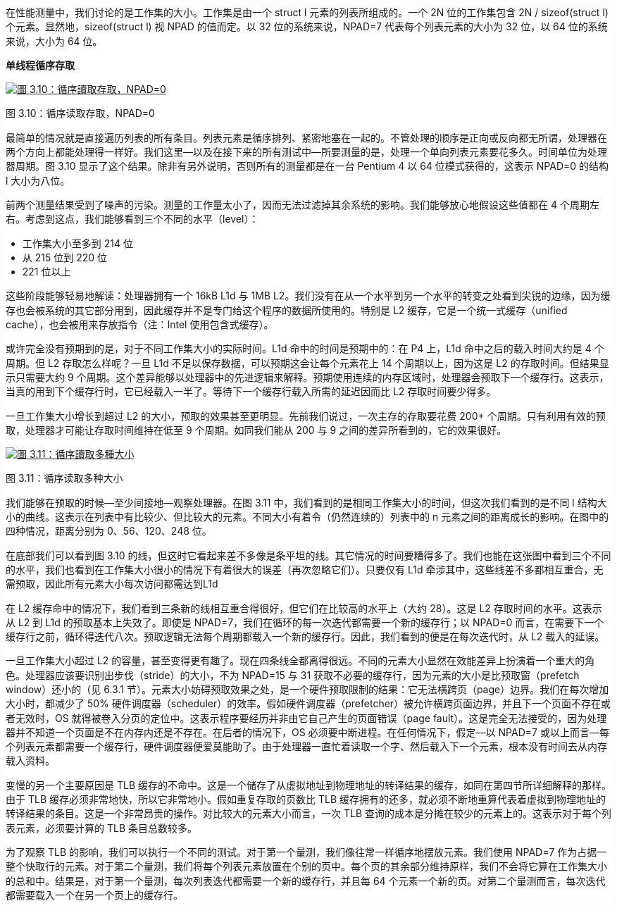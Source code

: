 在性能测量中，我们讨论的是工作集的大小。工作集是由一个 struct l 元素的列表所组成的。一个 2N 位的工作集包含 2N / sizeof\(struct l\) 个元素。显然地，sizeof\(struct l\) 视 NPAD 的值而定。以 32 位的系统来说，NPAD=7 代表每个列表元素的大小为 32 位，以 64 位的系统来说，大小为 64 位。

**单线程循序存取**

[![&#x5716; 3.10&#xFF1A;&#x5FAA;&#x5E8F;&#x8B80;&#x53D6;&#x5B58;&#x53D6;&#xFF0C;NPAD=0](https://github.com/jason2506/cpumemory.zh-tw/raw/master/assets/figure-3.10.png)](https://github.com/jason2506/cpumemory.zh-tw/blob/master/assets/figure-3.10.png)

图 3.10：循序读取存取，NPAD=0

最简单的情况就是直接遍历列表的所有条目。列表元素是循序排列、紧密地塞在一起的。不管处理的顺序是正向或反向都无所谓，处理器在两个方向上都能处理得一样好。我们这里––以及在接下来的所有测试中––所要测量的是，处理一个单向列表元素要花多久。时间单位为处理器周期。图 3.10 显示了这个结果。除非有另外说明，否则所有的测量都是在一台 Pentium 4 以 64 位模式获得的，这表示 NPAD=0 的结构 l 大小为八位。

前两个测量结果受到了噪声的污染。测量的工作量太小了，因而无法过滤掉其余系统的影响。我们能够放心地假设这些值都在 4 个周期左右。考虑到这点，我们能够看到三个不同的水平（level）：

* 工作集大小至多到 214 位
* 从 215 位到 220 位
* 221 位以上

这些阶段能够轻易地解读：处理器拥有一个 16kB L1d 与 1MB L2。我们没有在从一个水平到另一个水平的转变之处看到尖锐的边缘，因为缓存也会被系统的其它部分用到，因此缓存并不是专门给这个程序的数据所使用的。特别是 L2 缓存，它是一个统一式缓存（unified cache），也会被用来存放指令（注：Intel 使用包含式缓存）。

或许完全没有预期到的是，对于不同工作集大小的实际时间。L1d 命中的时间是预期中的：在 P4 上，L1d 命中之后的载入时间大约是 4 个周期。但 L2 存取怎么样呢？一旦 L1d 不足以保存数据，可以预期这会让每个元素花上 14 个周期以上，因为这是 L2 的存取时间。但结果显示只需要大约 9 个周期。这个差异能够以处理器中的先进逻辑来解释。预期使用连续的内存区域时，处理器会预取下一个缓存行。这表示，当真的用到下个缓存行时，它已经载入一半了。等待下一个缓存行载入所需的延迟因而比 L2 存取时间要少得多。

一旦工作集大小增长到超过 L2 的大小，预取的效果甚至更明显。先前我们说过，一次主存的存取要花费 200+ 个周期。只有利用有效的预取，处理器才可能让存取时间维持在低至 9 个周期。如同我们能从 200 与 9 之间的差异所看到的，它的效果很好。

[![&#x5716; 3.11&#xFF1A;&#x5FAA;&#x5E8F;&#x8B80;&#x53D6;&#x591A;&#x7A2E;&#x5927;&#x5C0F;](https://github.com/jason2506/cpumemory.zh-tw/raw/master/assets/figure-3.11.png)](https://github.com/jason2506/cpumemory.zh-tw/blob/master/assets/figure-3.11.png)

图 3.11：循序读取多种大小

我们能够在预取的时候––至少间接地––观察处理器。在图 3.11 中，我们看到的是相同工作集大小的时间，但这次我们看到的是不同 l 结构大小的曲线。这表示在列表中有比较少、但比较大的元素。不同大小有着令（仍然连续的）列表中的 n 元素之间的距离成长的影响。在图中的四种情况，距离分别为 0、56、120、248 位。

在底部我们可以看到图 3.10 的线，但这时它看起来差不多像是条平坦的线。其它情况的时间要糟得多了。我们也能在这张图中看到三个不同的水平，我们也看到在工作集大小很小的情况下有着很大的误差（再次忽略它们）。只要仅有 L1d 牵涉其中，这些线差不多都相互重合，无需预取，因此所有元素大小每次访问都需达到L1d

在 L2 缓存命中的情况下，我们看到三条新的线相互重合得很好，但它们在比较高的水平上（大约 28）。这是 L2 存取时间的水平。这表示从 L2 到 L1d 的预取基本上失效了。即使是 NPAD=7，我们在循环的每一次迭代都需要一个新的缓存行；以 NPAD=0 而言，在需要下一个缓存行之前，循环得迭代八次。预取逻辑无法每个周期都载入一个新的缓存行。因此，我们看到的便是在每次迭代时，从 L2 载入的延误。

一旦工作集大小超过 L2 的容量，甚至变得更有趣了。现在四条线全都离得很远。不同的元素大小显然在效能差异上扮演着一个重大的角色。处理器应该要识别出步伐（stride）的大小，不为 NPAD=15 与 31 获取不必要的缓存行，因为元素的大小是比预取窗（prefetch window）还小的（见 6.3.1 节）。元素大小妨碍预取效果之处，是一个硬件预取限制的结果：它无法横跨页（page）边界。我们在每次增加大小时，都减少了 50% 硬件调度器（scheduler）的效率。假如硬件调度器（prefetcher）被允许横跨页面边界，并且下一个页面不存在或者无效时，OS 就得被卷入分页的定位中。这表示程序要经历并非由它自己产生的页面错误（page fault）。这是完全无法接受的，因为处理器并不知道一个页面是不在内存内还是不存在。在后者的情况下，OS 必须要中断进程。在任何情况下，假定––以 NPAD=7 或以上而言––每个列表元素都需要一个缓存行，硬件调度器便爱莫能助了。由于处理器一直忙着读取一个字、然后载入下一个元素，根本没有时间去从内存载入资料。

变慢的另一个主要原因是 TLB 缓存的不命中。这是一个储存了从虚拟地址到物理地址的转译结果的缓存，如同在第四节所详细解释的那样。由于 TLB 缓存必须非常地快，所以它非常地小。假如重复存取的页数比 TLB 缓存拥有的还多，就必须不断地重算代表着虚拟到物理地址的转译结果的条目。这是一个非常昂贵的操作。对比较大的元素大小而言，一次 TLB 查询的成本是分摊在较少的元素上的。这表示对于每个列表元素，必须要计算的 TLB 条目总数较多。

为了观察 TLB 的影响，我们可以执行一个不同的测试。对于第一个量测，我们像往常一样循序地摆放元素。我们使用 NPAD=7 作为占据一整个快取行的元素。对于第二个量测，我们将每个列表元素放置在个别的页中。每个页的其余部分维持原样，我们不会将它算在工作集大小的总和中。结果是，对于第一个量测，每次列表迭代都需要一个新的缓存行，并且每 64 个元素一个新的页。对第二个量测而言，每次迭代都需要载入一个在另一个页上的缓存行。
